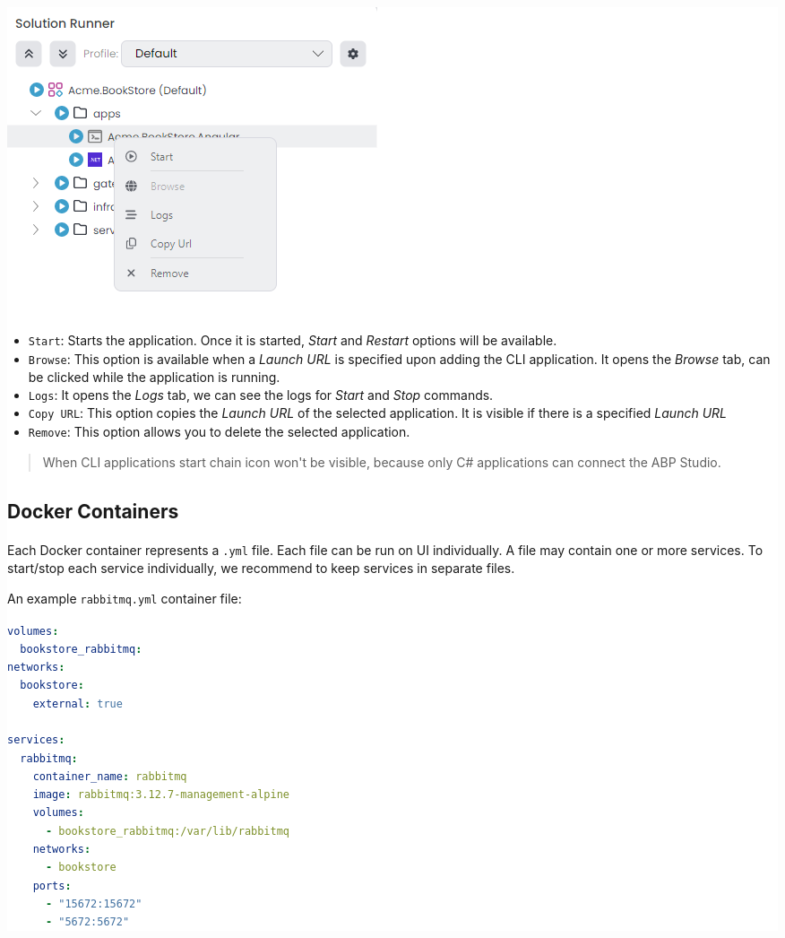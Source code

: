 ![cli-application-context-menu](images/solution-runner/cli-application-context-menu.png)

- `Start`: Starts the application. Once it is started, *Start* and *Restart* options will be available.
- `Browse`: This option is available when a *Launch URL* is specified upon adding the CLI application. It opens the *Browse* tab, can be clicked while the application is running.
- `Logs`: It opens the *Logs* tab, we can see the logs for *Start* and *Stop* commands.
- `Copy URL`: This option copies the *Launch URL* of the selected application. It is visible if there is a specified *Launch URL*
- `Remove`: This option allows you to delete the selected application.

> When CLI applications start chain icon won't be visible, because only C# applications can connect the ABP Studio.

## Docker Containers

Each Docker container represents a `.yml` file. Each file can be run on UI individually. A file may contain one or more services. To start/stop each service individually, we recommend to keep services in separate files.

An example `rabbitmq.yml` container file:

```yml
volumes:
  bookstore_rabbitmq:
networks:
  bookstore:
    external: true

services:
  rabbitmq:
    container_name: rabbitmq
    image: rabbitmq:3.12.7-management-alpine
    volumes:
      - bookstore_rabbitmq:/var/lib/rabbitmq
    networks:
      - bookstore
    ports:
      - "15672:15672"
      - "5672:5672"
```
